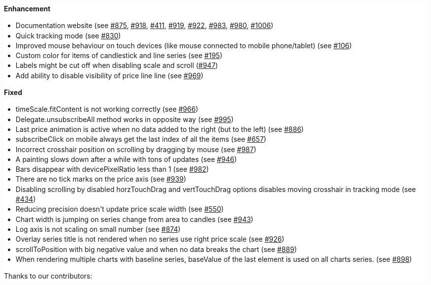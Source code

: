 **Enhancement**

- Documentation website (see [#875](https://github.com/tradingview/lightweight-charts/issues/875), [#918](https://github.com/tradingview/lightweight-charts/issues/918), [#411](https://github.com/tradingview/lightweight-charts/issues/411), [#919](https://github.com/tradingview/lightweight-charts/issues/919), [#922](https://github.com/tradingview/lightweight-charts/issues/922), [#983](https://github.com/tradingview/lightweight-charts/issues/983), [#980](https://github.com/tradingview/lightweight-charts/issues/980), [#1006](https://github.com/tradingview/lightweight-charts/issues/1006))
- Quick tracking mode (see [#830](https://github.com/tradingview/lightweight-charts/issues/830))
- Improved mouse behaviour on touch devices (like mouse connected to mobile phone/tablet) (see [#106](https://github.com/tradingview/lightweight-charts/issues/106))
- Custom color for items of candlestick and line series (see [#195](https://github.com/tradingview/lightweight-charts/issues/195))
- Labels might be cut off when disabling scale and scroll ([#947](https://github.com/tradingview/lightweight-charts/issues/947))
- Add ability to disable visibility of price line line (see [#969](https://github.com/tradingview/lightweight-charts/issues/969))

**Fixed**

- timeScale.fitContent is not working correctly (see [#966](https://github.com/tradingview/lightweight-charts/issues/966))
- Delegate.unsubscribeAll method works in opposite way (see [#995](https://github.com/tradingview/lightweight-charts/issues/995))
- Last price animation is active when no data added to the right (but to the left) (see [#886](https://github.com/tradingview/lightweight-charts/issues/886))
- subscribeClick on mobile always get the last index of all the items (see [#657](https://github.com/tradingview/lightweight-charts/issues/657))
- Incorrect crosshair position on scrolling by dragging by mouse (see [#987](https://github.com/tradingview/lightweight-charts/issues/987))
- A painting slows down after a while with tons of updates (see [#946](https://github.com/tradingview/lightweight-charts/issues/946))
- Bars disappear with devicePixelRatio less than 1 (see [#982](https://github.com/tradingview/lightweight-charts/issues/982))
- There are no tick marks on the price axis (see [#939](https://github.com/tradingview/lightweight-charts/issues/939))
- Disabling scrolling by disabled horzTouchDrag and vertTouchDrag options disables moving crosshair in tracking mode (see [#434](https://github.com/tradingview/lightweight-charts/issues/434))
- Reducing precision doesn't update price scale width (see [#550](https://github.com/tradingview/lightweight-charts/issues/550))
- Chart width is jumping on series change from area to candles (see [#943](https://github.com/tradingview/lightweight-charts/issues/943))
- Log axis is not scaling on small number (see [#874](https://github.com/tradingview/lightweight-charts/issues/874))
- Overlay series title is not rendered when no series use right price scale (see [#926](https://github.com/tradingview/lightweight-charts/issues/926))
- scrollToPosition with big negative value and when no data breaks the chart (see [#889](https://github.com/tradingview/lightweight-charts/issues/889))
- When rendering multiple charts with baseline series, baseValue of the last element is used on all charts series. (see [#898](https://github.com/tradingview/lightweight-charts/issues/898))

Thanks to our contributors:
